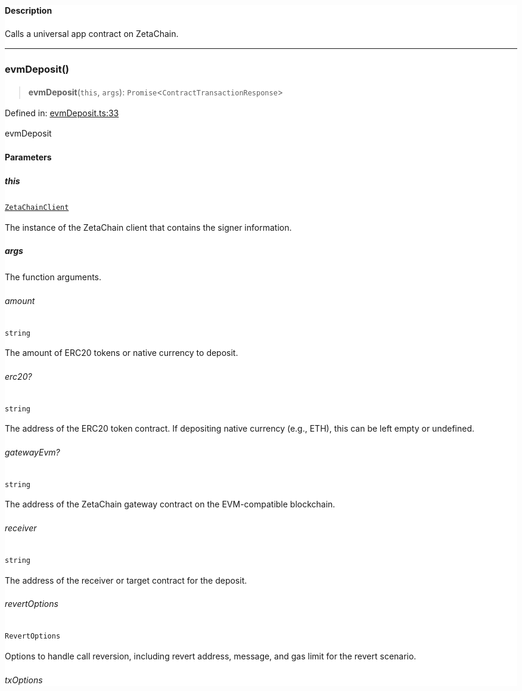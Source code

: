 #### Description

Calls a universal app contract on ZetaChain.

***

### evmDeposit()

> **evmDeposit**(`this`, `args`): `Promise`\<`ContractTransactionResponse`\>

Defined in: [evmDeposit.ts:33](https://github.com/zeta-chain/toolkit/blob/d63b5b5cc9ea3d0805749dfd698d55ca1da4b87f/packages/client/src/evmDeposit.ts#L33)

evmDeposit

#### Parameters

##### this

[`ZetaChainClient`](toolkit/index.md#zetachainclient)

The instance of the ZetaChain client that contains the signer information.

##### args

The function arguments.

###### amount

`string`

The amount of ERC20 tokens or native currency to deposit.

###### erc20?

`string`

The address of the ERC20 token contract. If depositing native currency (e.g., ETH), this can be left empty or undefined.

###### gatewayEvm?

`string`

The address of the ZetaChain gateway contract on the EVM-compatible blockchain.

###### receiver

`string`

The address of the receiver or target contract for the deposit.

###### revertOptions

`RevertOptions`

Options to handle call reversion, including revert address, message, and gas limit for the revert scenario.

###### txOptions
